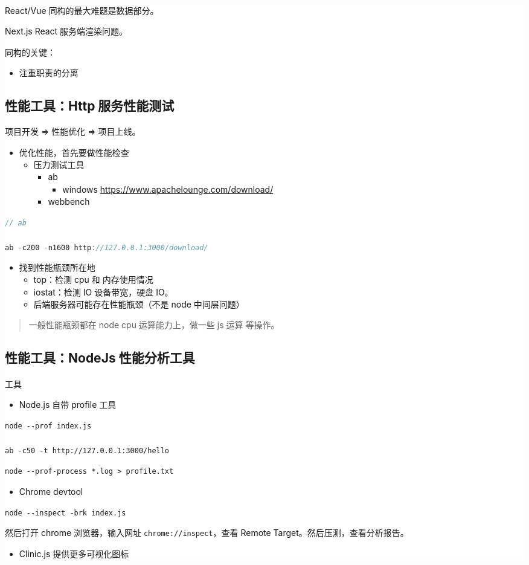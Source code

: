 

React/Vue 同构的最大难题是数据部分。

Next.js React 服务端渲染问题。



同构的关键：

* 注重职责的分离

## 性能工具：Http 服务性能测试

项目开发 => 性能优化 => 项目上线。

* 优化性能，首先要做性能检查
  * 压力测试工具
    * ab
      * windows https://www.apachelounge.com/download/
    * webbench

```js
// ab

ab -c200 -n1600 http://127.0.0.1:3000/download/
```

* 找到性能瓶颈所在地
  * top：检测 cpu 和 内存使用情况
  * iostat：检测 IO 设备带宽，硬盘 IO。
  * 后端服务器可能存在性能瓶颈（不是 node 中间层问题）

> 一般性能瓶颈都在 node cpu 运算能力上，做一些 js 运算 等操作。

## 性能工具：NodeJs 性能分析工具

工具

* Node.js 自带 profile 工具

```html
node --prof index.js

ab -c50 -t http://127.0.0.1:3000/hello
```

```html
node --prof-process *.log > profile.txt
```

* Chrome devtool

```html
node --inspect -brk index.js
```

然后打开 chrome 浏览器，输入网址 `chrome://inspect`，查看 Remote Target。然后压测，查看分析报告。

* Clinic.js  提供更多可视化图标
